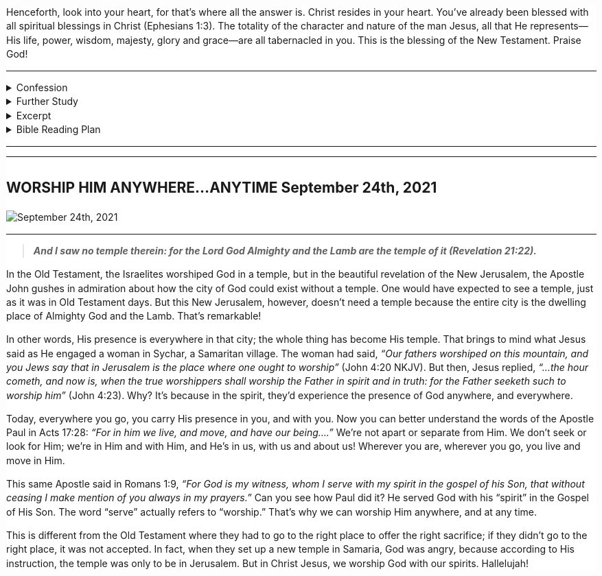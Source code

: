 Henceforth, look into your heart, for that’s where all the answer is. Christ resides in your heart. You’ve already been blessed with all spiritual blessings in Christ (Ephesians 1:3\). The totality of the character and nature of the man Jesus, all that He represents—His life, power, wisdom, majesty, glory and grace—are all tabernacled in you. This is the blessing of the New Testament. Praise God!



---  
<details><summary>Confession</summary></details>

<details><summary>Further Study</summary></details>

<details><summary>Excerpt</summary></details>

<details><summary>Bible Reading Plan</summary></details>

---
---

## WORSHIP HIM ANYWHERE…ANYTIME September 24th, 2021
![September 24th, 2021](https://rhapsodyofrealities.b-cdn.net/app/dailyarticle/sept-day-24-worship-him-anywhereanytime.jpg)

 ---

>***And I saw no temple therein: for the Lord God Almighty and the Lamb are the temple of it (Revelation 21:22\).***

In the Old Testament, the Israelites worshiped God in a temple, but in the beautiful revelation of the New Jerusalem, the Apostle John gushes in admiration about how the city of God could exist without a temple. One would have expected to see a temple, just as it was in Old Testament days. But this New Jerusalem, however, doesn’t need a temple because the entire city is the dwelling place of Almighty God and the Lamb. That’s remarkable!

In other words, His presence is everywhere in that city; the whole thing has become His temple. That brings to mind what Jesus said as He engaged a woman in Sychar, a Samaritan village. The woman had said, *“Our fathers worshiped on this mountain, and you Jews say that in Jerusalem is the place where one ought to worship”* (John 4:20 NKJV). But then, Jesus replied, *“…the hour cometh, and now is, when the true worshippers shall worship the Father in spirit and in truth: for the Father seeketh such to worship him”* (John 4:23\). Why? It’s because in the spirit, they’d experience the presence of God anywhere, and everywhere.

Today, everywhere you go, you carry His presence in you, and with you. Now you can better understand the words of the Apostle Paul in Acts 17:28: *“For in him we live, and move, and have our being….”* We’re not apart or separate from Him. We don’t seek or look for Him; we’re in Him and with Him, and He’s in us, with us and about us! Wherever you are, wherever you go, you live and move in Him.

This same Apostle said in Romans 1:9, *“For God is my witness, whom I serve with my spirit in the gospel of his Son, that without ceasing I make mention of you always in my prayers.”* Can you see how Paul did it? He served God with his “spirit” in the Gospel of His Son. The word “serve” actually refers to “worship.” That’s why we can worship Him anywhere, and at any time. 

This is different from the Old Testament where they had to go to the right place to offer the right sacrifice; if they didn’t go to the right place, it was not accepted. In fact, when they set up a new temple in Samaria, God was angry, because according to His instruction, the temple was only to be in Jerusalem. But in Christ Jesus, we worship God with our spirits. Hallelujah!
